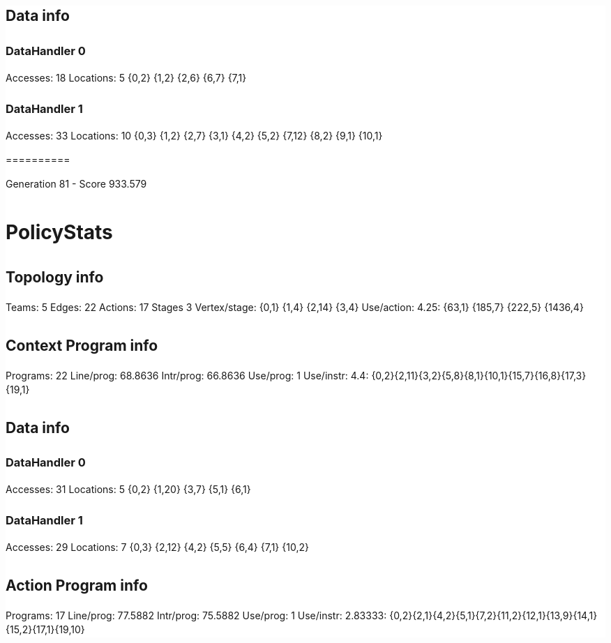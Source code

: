 ## Data info

### DataHandler 0
Accesses:	18
Locations:	5
{0,2} {1,2} {2,6} {6,7} {7,1} 

### DataHandler 1
Accesses:	33
Locations:	10
{0,3} {1,2} {2,7} {3,1} {4,2} {5,2} {7,12} {8,2} {9,1} {10,1} 


==========

Generation 81 - Score 933.579

# PolicyStats
## Topology info
Teams:		5
Edges:		22
Actions:	17
Stages		3
Vertex/stage:	{0,1} {1,4} {2,14} {3,4} 
Use/action:	4.25: {63,1} {185,7} {222,5} {1436,4} 

## Context Program info
Programs:	22
Line/prog:	68.8636
Intr/prog:	66.8636
Use/prog:	1
Use/instr:	4.4: {0,2}{2,11}{3,2}{5,8}{8,1}{10,1}{15,7}{16,8}{17,3}{19,1}

## Data info

### DataHandler 0
Accesses:	31
Locations:	5
{0,2} {1,20} {3,7} {5,1} {6,1} 

### DataHandler 1
Accesses:	29
Locations:	7
{0,3} {2,12} {4,2} {5,5} {6,4} {7,1} {10,2} 


## Action Program info
Programs:	17
Line/prog:	77.5882
Intr/prog:	75.5882
Use/prog:	1
Use/instr:	2.83333: {0,2}{2,1}{4,2}{5,1}{7,2}{11,2}{12,1}{13,9}{14,1}{15,2}{17,1}{19,10}
